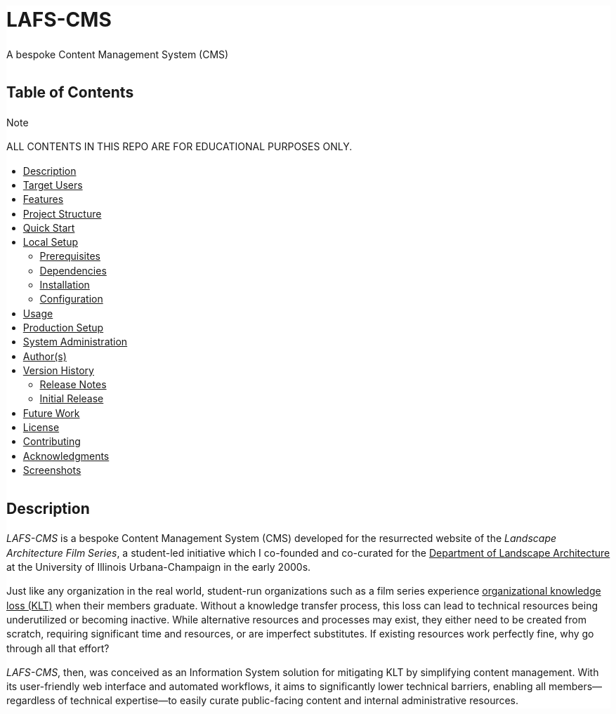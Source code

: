 # LAFS-CMS

A bespoke Content Management System (CMS)

## Table of Contents

> [!NOTE]
> ALL CONTENTS IN THIS REPO ARE FOR EDUCATIONAL PURPOSES ONLY.

* [Description](#description)
* [Target Users](#target-users)
* [Features](#features)
* [Project Structure](#project-structure)
* [Quick Start](#quick-start)
* [Local Setup](#local-setup)
  * [Prerequisites](#prerequisites)
  * [Dependencies](#dependencies)
  * [Installation](#installation)
  * [Configuration](#configuration)
* [Usage](#usage)
* [Production Setup](#production-setup)
* [System Administration](#system-administration)
* [Author(s)](#authors)
* [Version History](#version-history)
  * [Release Notes](#release-notes)
  * [Initial Release](#initial-release)
* [Future Work](#future-work)
* [License](#license)
* [Contributing](#contributing)
* [Acknowledgments](#acknowledgments)
* [Screenshots](#screenshots)

## Description

_LAFS-CMS_ is a bespoke Content Management System (CMS) developed for the resurrected website of the _Landscape Architecture Film Series_, a student-led initiative which I co-founded and co-curated for the [Department of Landscape Architecture](https://landarch.illinois.edu/) at the University of Illinois Urbana-Champaign in the early 2000s.

Just like any organization in the real world, student-run organizations such as a film series experience [organizational knowledge loss (KLT)](https://www.emerald.com/insight/content/doi/10.1108/tlo-09-2022-0108/full/html) when their members graduate. Without a knowledge transfer process, this loss can lead to technical resources being underutilized or becoming inactive. While alternative resources and processes may exist, they either need to be created from scratch, requiring significant time and resources, or are imperfect substitutes. If existing resources work perfectly fine, why go through all that effort?

_LAFS-CMS_, then, was conceived as an Information System solution for mitigating KLT by simplifying content management. With its user-friendly web interface and automated workflows, it aims to significantly lower technical barriers, enabling all members—regardless of technical expertise—to easily curate public-facing content and internal administrative resources.
